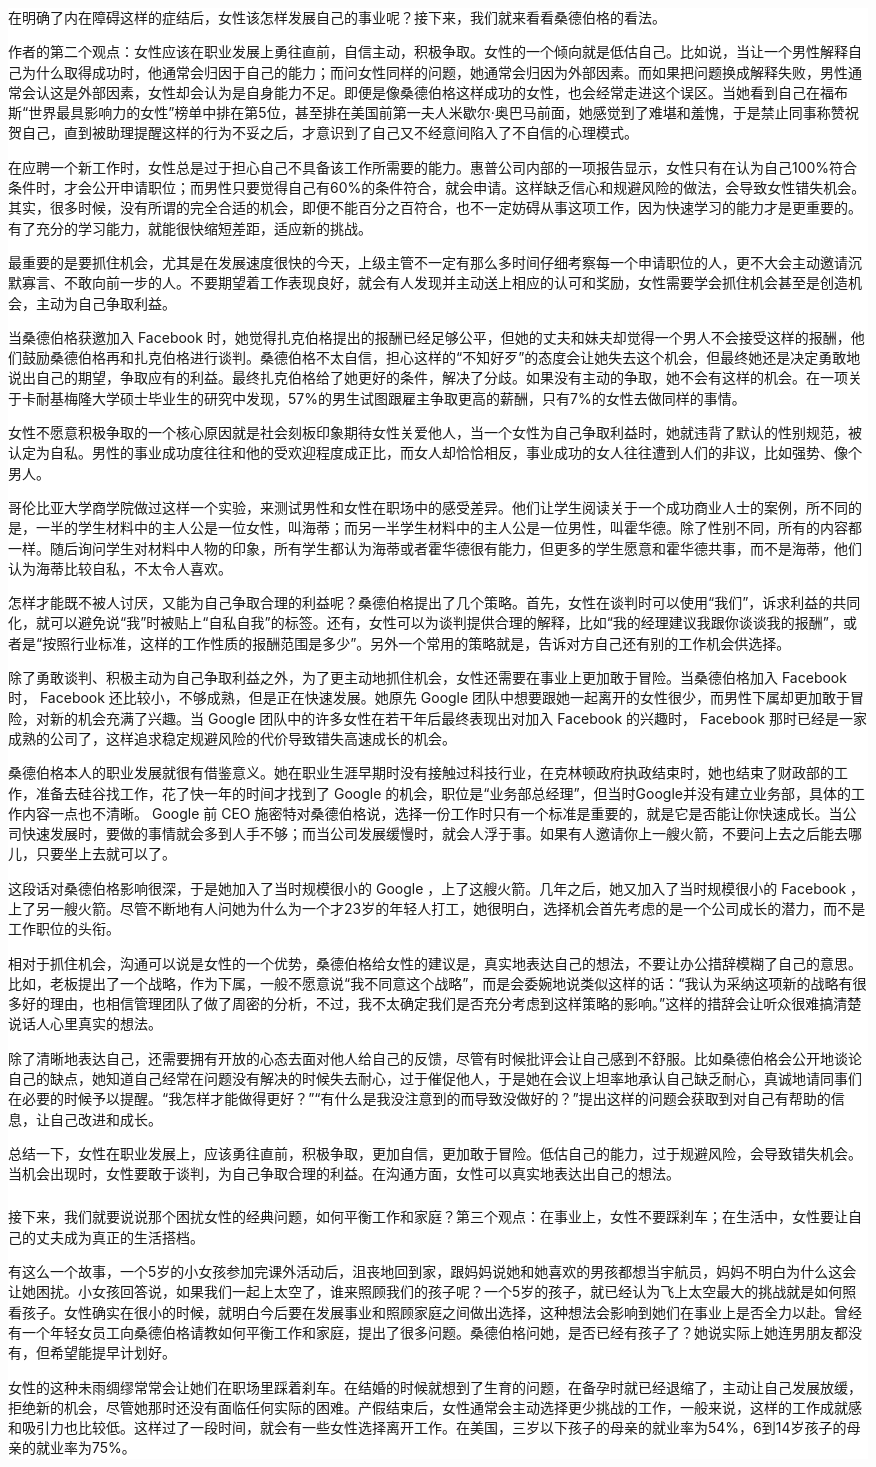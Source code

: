 

在明确了内在障碍这样的症结后，女性该怎样发展自己的事业呢？接下来，我们就来看看桑德伯格的看法。

作者的第二个观点：女性应该在职业发展上勇往直前，自信主动，积极争取。女性的一个倾向就是低估自己。比如说，当让一个男性解释自己为什么取得成功时，他通常会归因于自己的能力；而问女性同样的问题，她通常会归因为外部因素。而如果把问题换成解释失败，男性通常会认这是外部因素，女性却会认为是自身能力不足。即便是像桑德伯格这样成功的女性，也会经常走进这个误区。当她看到自己在福布斯“世界最具影响力的女性”榜单中排在第5位，甚至排在美国前第一夫人米歇尔·奥巴马前面，她感觉到了难堪和羞愧，于是禁止同事称赞祝贺自己，直到被助理提醒这样的行为不妥之后，才意识到了自己又不经意间陷入了不自信的心理模式。

在应聘一个新工作时，女性总是过于担心自己不具备该工作所需要的能力。惠普公司内部的一项报告显示，女性只有在认为自己100%符合条件时，才会公开申请职位；而男性只要觉得自己有60%的条件符合，就会申请。这样缺乏信心和规避风险的做法，会导致女性错失机会。其实，很多时候，没有所谓的完全合适的机会，即便不能百分之百符合，也不一定妨碍从事这项工作，因为快速学习的能力才是更重要的。有了充分的学习能力，就能很快缩短差距，适应新的挑战。

最重要的是要抓住机会，尤其是在发展速度很快的今天，上级主管不一定有那么多时间仔细考察每一个申请职位的人，更不大会主动邀请沉默寡言、不敢向前一步的人。不要期望着工作表现良好，就会有人发现并主动送上相应的认可和奖励，女性需要学会抓住机会甚至是创造机会，主动为自己争取利益。

当桑德伯格获邀加入 Facebook 时，她觉得扎克伯格提出的报酬已经足够公平，但她的丈夫和妹夫却觉得一个男人不会接受这样的报酬，他们鼓励桑德伯格再和扎克伯格进行谈判。桑德伯格不太自信，担心这样的“不知好歹”的态度会让她失去这个机会，但最终她还是决定勇敢地说出自己的期望，争取应有的利益。最终扎克伯格给了她更好的条件，解决了分歧。如果没有主动的争取，她不会有这样的机会。在一项关于卡耐基梅隆大学硕士毕业生的研究中发现，57%的男生试图跟雇主争取更高的薪酬，只有7%的女性去做同样的事情。

女性不愿意积极争取的一个核心原因就是社会刻板印象期待女性关爱他人，当一个女性为自己争取利益时，她就违背了默认的性别规范，被认定为自私。男性的事业成功度往往和他的受欢迎程度成正比，而女人却恰恰相反，事业成功的女人往往遭到人们的非议，比如强势、像个男人。

哥伦比亚大学商学院做过这样一个实验，来测试男性和女性在职场中的感受差异。他们让学生阅读关于一个成功商业人士的案例，所不同的是，一半的学生材料中的主人公是一位女性，叫海蒂；而另一半学生材料中的主人公是一位男性，叫霍华德。除了性别不同，所有的内容都一样。随后询问学生对材料中人物的印象，所有学生都认为海蒂或者霍华德很有能力，但更多的学生愿意和霍华德共事，而不是海蒂，他们认为海蒂比较自私，不太令人喜欢。

怎样才能既不被人讨厌，又能为自己争取合理的利益呢？桑德伯格提出了几个策略。首先，女性在谈判时可以使用“我们”，诉求利益的共同化，就可以避免说“我”时被贴上“自私自我”的标签。还有，女性可以为谈判提供合理的解释，比如“我的经理建议我跟你谈谈我的报酬”，或者是“按照行业标准，这样的工作性质的报酬范围是多少”。另外一个常用的策略就是，告诉对方自己还有别的工作机会供选择。

除了勇敢谈判、积极主动为自己争取利益之外，为了更主动地抓住机会，女性还需要在事业上更加敢于冒险。当桑德伯格加入 Facebook 时， Facebook 还比较小，不够成熟，但是正在快速发展。她原先 Google 团队中想要跟她一起离开的女性很少，而男性下属却更加敢于冒险，对新的机会充满了兴趣。当 Google 团队中的许多女性在若干年后最终表现出对加入 Facebook 的兴趣时， Facebook 那时已经是一家成熟的公司了，这样追求稳定规避风险的代价导致错失高速成长的机会。

桑德伯格本人的职业发展就很有借鉴意义。她在职业生涯早期时没有接触过科技行业，在克林顿政府执政结束时，她也结束了财政部的工作，准备去硅谷找工作，花了快一年的时间才找到了 Google 的机会，职位是“业务部总经理”，但当时Google并没有建立业务部，具体的工作内容一点也不清晰。 Google 前 CEO 施密特对桑德伯格说，选择一份工作时只有一个标准是重要的，就是它是否能让你快速成长。当公司快速发展时，要做的事情就会多到人手不够；而当公司发展缓慢时，就会人浮于事。如果有人邀请你上一艘火箭，不要问上去之后能去哪儿，只要坐上去就可以了。

这段话对桑德伯格影响很深，于是她加入了当时规模很小的 Google ，上了这艘火箭。几年之后，她又加入了当时规模很小的 Facebook ，上了另一艘火箭。尽管不断地有人问她为什么为一个才23岁的年轻人打工，她很明白，选择机会首先考虑的是一个公司成长的潜力，而不是工作职位的头衔。

相对于抓住机会，沟通可以说是女性的一个优势，桑德伯格给女性的建议是，真实地表达自己的想法，不要让办公措辞模糊了自己的意思。比如，老板提出了一个战略，作为下属，一般不愿意说“我不同意这个战略”，而是会委婉地说类似这样的话：“我认为采纳这项新的战略有很多好的理由，也相信管理团队了做了周密的分析，不过，我不太确定我们是否充分考虑到这样策略的影响。”这样的措辞会让听众很难搞清楚说话人心里真实的想法。

除了清晰地表达自己，还需要拥有开放的心态去面对他人给自己的反馈，尽管有时候批评会让自己感到不舒服。比如桑德伯格会公开地谈论自己的缺点，她知道自己经常在问题没有解决的时候失去耐心，过于催促他人，于是她在会议上坦率地承认自己缺乏耐心，真诚地请同事们在必要的时候予以提醒。“我怎样才能做得更好？”“有什么是我没注意到的而导致没做好的？”提出这样的问题会获取到对自己有帮助的信息，让自己改进和成长。

总结一下，女性在职业发展上，应该勇往直前，积极争取，更加自信，更加敢于冒险。低估自己的能力，过于规避风险，会导致错失机会。当机会出现时，女性要敢于谈判，为自己争取合理的利益。在沟通方面，女性可以真实地表达出自己的想法。

###  



接下来，我们就要说说那个困扰女性的经典问题，如何平衡工作和家庭？第三个观点：在事业上，女性不要踩刹车；在生活中，女性要让自己的丈夫成为真正的生活搭档。

有这么一个故事，一个5岁的小女孩参加完课外活动后，沮丧地回到家，跟妈妈说她和她喜欢的男孩都想当宇航员，妈妈不明白为什么这会让她困扰。小女孩回答说，如果我们一起上太空了，谁来照顾我们的孩子呢？一个5岁的孩子，就已经认为飞上太空最大的挑战就是如何照看孩子。女性确实在很小的时候，就明白今后要在发展事业和照顾家庭之间做出选择，这种想法会影响到她们在事业上是否全力以赴。曾经有一个年轻女员工向桑德伯格请教如何平衡工作和家庭，提出了很多问题。桑德伯格问她，是否已经有孩子了？她说实际上她连男朋友都没有，但希望能提早计划好。

女性的这种未雨绸缪常常会让她们在职场里踩着刹车。在结婚的时候就想到了生育的问题，在备孕时就已经退缩了，主动让自己发展放缓，拒绝新的机会，尽管她那时还没有面临任何实际的困难。产假结束后，女性通常会主动选择更少挑战的工作，一般来说，这样的工作成就感和吸引力也比较低。这样过了一段时间，就会有一些女性选择离开工作。在美国，三岁以下孩子的母亲的就业率为54%，6到14岁孩子的母亲的就业率为75%。
